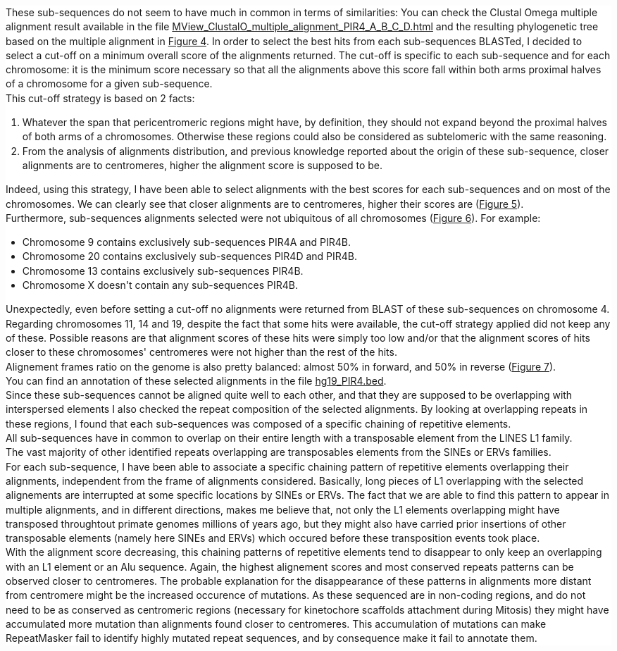 These sub-sequences do not seem to have much in common in terms of similarities: You can check the Clustal Omega multiple alignment result available in the file [MView_ClustalO_multiple_alignment_PIR4_A_B_C_D.html](https://htmlpreview.github.io/?https://github.com/YoannPa/Computational_Epigenomics/blob/master/Pericentromeric_regions_annotation/data/MView_ClustalO_multiple_alignment_PIR4_A_B_C_D.html) and the resulting phylogenetic tree based on the multiple alignment in [Figure 4](figures/Fig4.png).
In order to select the best hits from each sub-sequences BLASTed, I decided to select a cut-off on a minimum overall score of the alignments returned. The cut-off is specific to each sub-sequence and for each chromosome: it is the minimum score necessary so that all the alignments above this score fall within both arms proximal halves of a chromosome for a given sub-sequence.  
This cut-off strategy is based on 2 facts:  
1. Whatever the span that pericentromeric regions might have, by definition, they should not expand beyond the proximal halves of both arms of a chromosomes. Otherwise these regions could also be considered as subtelomeric with the same reasoning.  
2. From the analysis of alignments distribution, and previous knowledge reported about the origin of these sub-sequence, closer alignments are to centromeres, higher the alignment score is supposed to be.  

Indeed, using this strategy, I have been able to select alignments with the best scores for each sub-sequences and on most of the chromosomes. We can clearly see that closer alignments are to centromeres, higher their scores are ([Figure 5](figures/Fig5.png)).   
Furthermore, sub-sequences alignments selected were not ubiquitous of all chromosomes ([Figure 6](figures/Fig6.png)). For example:  
* Chromosome 9 contains exclusively sub-sequences PIR4A and PIR4B.  
* Chromosome 20 contains exclusively sub-sequences PIR4D and PIR4B.  
* Chromosome 13 contains exclusively sub-sequences PIR4B.  
* Chromosome X doesn't contain any sub-sequences PIR4B.  

Unexpectedly, even before setting a cut-off no alignments were returned from BLAST of these sub-sequences on chromosome 4.  
Regarding chromosomes 11, 14 and 19, despite the fact that some hits were available, the cut-off strategy applied did not keep any of these. Possible reasons are that alignment scores of these hits were simply too low and/or that the alignment scores of hits closer to these chromosomes' centromeres were not higher than the rest of the hits.  
Alignement frames ratio on the genome is also pretty balanced: almost 50% in forward, and 50% in reverse ([Figure 7](figures/Fig7.png)).  
You can find an annotation of these selected alignments in the file [hg19_PIR4.bed](data/hg19_PIR4.bed).  
Since these sub-sequences cannot be aligned quite well to each other, and that they are supposed to be overlapping with interspersed elements I also checked the repeat composition of the selected alignments.
By looking at overlapping repeats in these regions, I found that each sub-sequences was composed of a specific chaining of repetitive elements.  
All sub-sequences have in common to overlap on their entire length with a transposable element from the LINES L1 family.  
The vast majority of other identified repeats overlapping are transposables elements from the SINEs or ERVs families.  
For each sub-sequence, I have been able to associate a specific chaining pattern of repetitive elements overlapping their alignments, independent from the frame of alignments considered.
Basically, long pieces of L1 overlapping with the selected alignements are interrupted at some specific locations by SINEs or ERVs. The fact that we are able to find this pattern to appear in multiple alignments, and in different directions, makes me believe that, not only the L1 elements overlapping might have transposed throughtout primate genomes millions of years ago, but they might also have carried prior insertions of other transposable elements (namely here SINEs and ERVs) which occured before these transposition events took place.  
With the alignment score decreasing, this chaining patterns of repetitive elements tend to disappear to only keep an overlapping with an L1 element or an Alu sequence. Again, the highest alignement scores and most conserved repeats patterns can be observed closer to centromeres. The probable explanation for the disappearance of these patterns in alignments more distant from centromere might be the increased occurence of mutations. As these sequenced are in non-coding regions, and do not need to be as conserved as centromeric regions (necessary for kinetochore scaffolds attachment during Mitosis) they might have accumulated more mutation than alignments found closer to centromeres. This accumulation of mutations can make RepeatMasker fail to identify highly mutated repeat sequences, and by consequence make it fail to annotate them.  